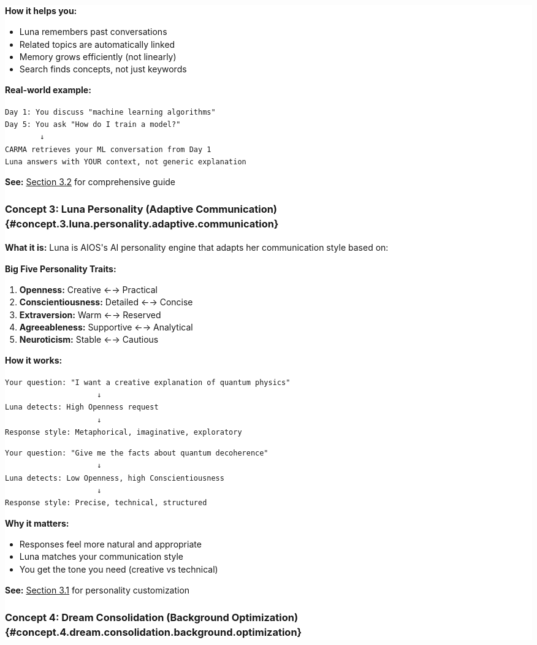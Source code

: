 **How it helps you:**
- Luna remembers past conversations
- Related topics are automatically linked
- Memory grows efficiently (not linearly)
- Search finds concepts, not just keywords

**Real-world example:**
```
Day 1: You discuss "machine learning algorithms"
Day 5: You ask "How do I train a model?"
        ↓
CARMA retrieves your ML conversation from Day 1
Luna answers with YOUR context, not generic explanation
```

**See:** [Section 3.2](#32-carma_core---memory-system) for comprehensive guide

### Concept 3: Luna Personality (Adaptive Communication) {#concept.3.luna.personality.adaptive.communication}

**What it is:**
Luna is AIOS's AI personality engine that adapts her communication style based on:

**Big Five Personality Traits:**
1. **Openness:** Creative ←→ Practical
2. **Conscientiousness:** Detailed ←→ Concise  
3. **Extraversion:** Warm ←→ Reserved
4. **Agreeableness:** Supportive ←→ Analytical
5. **Neuroticism:** Stable ←→ Cautious

**How it works:**
```
Your question: "I want a creative explanation of quantum physics"
                     ↓
Luna detects: High Openness request
                     ↓
Response style: Metaphorical, imaginative, exploratory
```

```
Your question: "Give me the facts about quantum decoherence"
                     ↓
Luna detects: Low Openness, high Conscientiousness
                     ↓
Response style: Precise, technical, structured
```

**Why it matters:**
- Responses feel more natural and appropriate
- Luna matches your communication style
- You get the tone you need (creative vs technical)

**See:** [Section 3.1](#31-luna_core---your-ai-personality) for personality customization

### Concept 4: Dream Consolidation (Background Optimization) {#concept.4.dream.consolidation.background.optimization}
